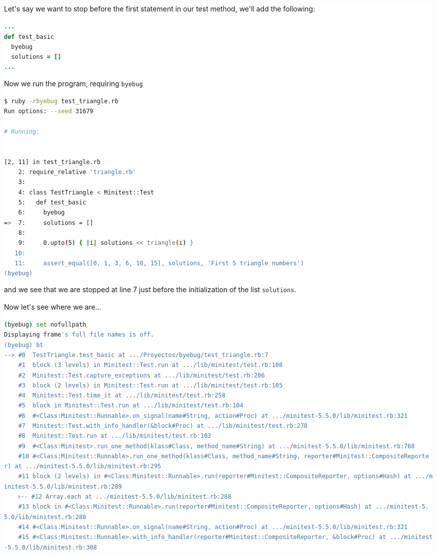 Let's say we want to stop before the first statement in our test method, we'll
add the following:

```ruby
...
def test_basic
  byebug
  solutions = []
...
```

Now we run the program, requiring `byebug`

```bash
$ ruby -rbyebug test_triangle.rb
Run options: --seed 31679

# Running:


[2, 11] in test_triangle.rb
    2: require_relative 'triangle.rb'
    3: 
    4: class TestTriangle < Minitest::Test
    5:   def test_basic
    6:     byebug
=>  7:     solutions = []
    8:
    9:     0.upto(5) { |i| solutions << triangle(i) }
   10:
   11:     assert_equal([0, 1, 3, 6, 10, 15], solutions, 'First 5 triangle numbers')
(byebug)
```

and we see that we are stopped at line 7 just before the initialization of the
list `solutions`.

Now let's see where we are...

```bash
(byebug) set nofullpath
Displaying frame's full file names is off.
(byebug) bt
--> #0  TestTriangle.test_basic at .../Proyectos/byebug/test_triangle.rb:7
    #1  block (3 levels) in Minitest::Test.run at .../lib/minitest/test.rb:108
    #2  Minitest::Test.capture_exceptions at .../lib/minitest/test.rb:206
    #3  block (2 levels) in Minitest::Test.run at .../lib/minitest/test.rb:105
    #4  Minitest::Test.time_it at .../lib/minitest/test.rb:258
    #5  block in Minitest::Test.run at .../lib/minitest/test.rb:104
    #6  #<Class:Minitest::Runnable>.on_signal(name#String, action#Proc) at .../minitest-5.5.0/lib/minitest.rb:321
    #7  Minitest::Test.with_info_handler(&block#Proc) at .../lib/minitest/test.rb:278
    #8  Minitest::Test.run at .../lib/minitest/test.rb:103
    #9  #<Class:Minitest>.run_one_method(klass#Class, method_name#String) at .../minitest-5.5.0/lib/minitest.rb:768
    #10 #<Class:Minitest::Runnable>.run_one_method(klass#Class, method_name#String, reporter#Minitest::CompositeReporter) at .../minitest-5.5.0/lib/minitest.rb:295
    #11 block (2 levels) in #<Class:Minitest::Runnable>.run(reporter#Minitest::CompositeReporter, options#Hash) at .../minitest-5.5.0/lib/minitest.rb:289
    ͱ-- #12 Array.each at .../minitest-5.5.0/lib/minitest.rb:288
    #13 block in #<Class:Minitest::Runnable>.run(reporter#Minitest::CompositeReporter, options#Hash) at .../minitest-5.5.0/lib/minitest.rb:288
    #14 #<Class:Minitest::Runnable>.on_signal(name#String, action#Proc) at .../minitest-5.5.0/lib/minitest.rb:321
    #15 #<Class:Minitest::Runnable>.with_info_handler(reporter#Minitest::CompositeReporter, &block#Proc) at .../minitest-5.5.0/lib/minitest.rb:308
```